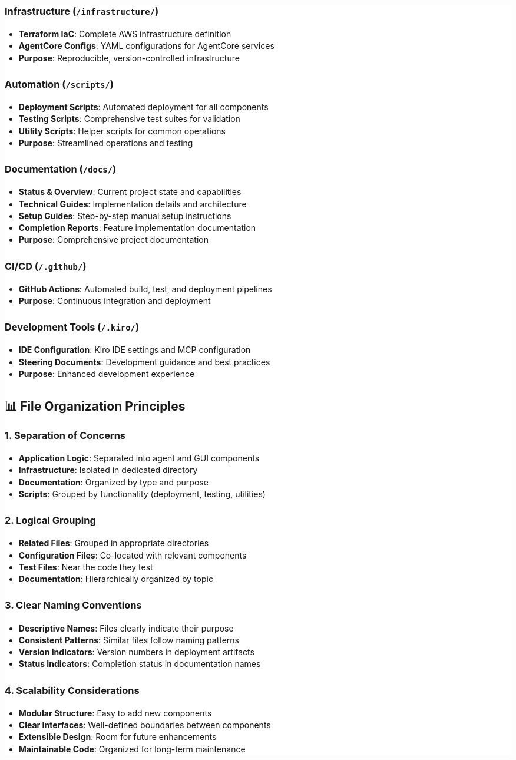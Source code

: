 ### **Infrastructure (`/infrastructure/`)**
- **Terraform IaC**: Complete AWS infrastructure definition
- **AgentCore Configs**: YAML configurations for AgentCore services
- **Purpose**: Reproducible, version-controlled infrastructure

### **Automation (`/scripts/`)**
- **Deployment Scripts**: Automated deployment for all components
- **Testing Scripts**: Comprehensive test suites for validation
- **Utility Scripts**: Helper scripts for common operations
- **Purpose**: Streamlined operations and testing

### **Documentation (`/docs/`)**
- **Status & Overview**: Current project state and capabilities
- **Technical Guides**: Implementation details and architecture
- **Setup Guides**: Step-by-step manual setup instructions
- **Completion Reports**: Feature implementation documentation
- **Purpose**: Comprehensive project documentation

### **CI/CD (`/.github/`)**
- **GitHub Actions**: Automated build, test, and deployment pipelines
- **Purpose**: Continuous integration and deployment

### **Development Tools (`/.kiro/`)**
- **IDE Configuration**: Kiro IDE settings and MCP configuration
- **Steering Documents**: Development guidance and best practices
- **Purpose**: Enhanced development experience

## 📊 **File Organization Principles**

### **1. Separation of Concerns**
- **Application Logic**: Separated into agent and GUI components
- **Infrastructure**: Isolated in dedicated directory
- **Documentation**: Organized by type and purpose
- **Scripts**: Grouped by functionality (deployment, testing, utilities)

### **2. Logical Grouping**
- **Related Files**: Grouped in appropriate directories
- **Configuration Files**: Co-located with relevant components
- **Test Files**: Near the code they test
- **Documentation**: Hierarchically organized by topic

### **3. Clear Naming Conventions**
- **Descriptive Names**: Files clearly indicate their purpose
- **Consistent Patterns**: Similar files follow naming patterns
- **Version Indicators**: Version numbers in deployment artifacts
- **Status Indicators**: Completion status in documentation names

### **4. Scalability Considerations**
- **Modular Structure**: Easy to add new components
- **Clear Interfaces**: Well-defined boundaries between components
- **Extensible Design**: Room for future enhancements
- **Maintainable Code**: Organized for long-term maintenance
